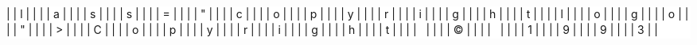 |                      | l |                      |
|                      | a |                      |
|                      | s |                      |
|                      | s |                      |
|                      | = |                      |
|                      | " |                      |
|                      | c |                      |
|                      | o |                      |
|                      | p |                      |
|                      | y |                      |
|                      | r |                      |
|                      | i |                      |
|                      | g |                      |
|                      | h |                      |
|                      | t |                      |
|                      | l |                      |
|                      | o |                      |
|                      | g |                      |
|                      | o |                      |
|                      | " |                      |
|                      | > |                      |
|                      | C |                      |
|                      | o |                      |
|                      | p |                      |
|                      | y |                      |
|                      | r |                      |
|                      | i |                      |
|                      | g |                      |
|                      | h |                      |
|                      | t |                      |
|                      |   |                      |
|                      | © |                      |
|                      |   |                      |
|                      | 1 |                      |
|                      | 9 |                      |
|                      | 9 |                      |
|                      | 3 |                      |